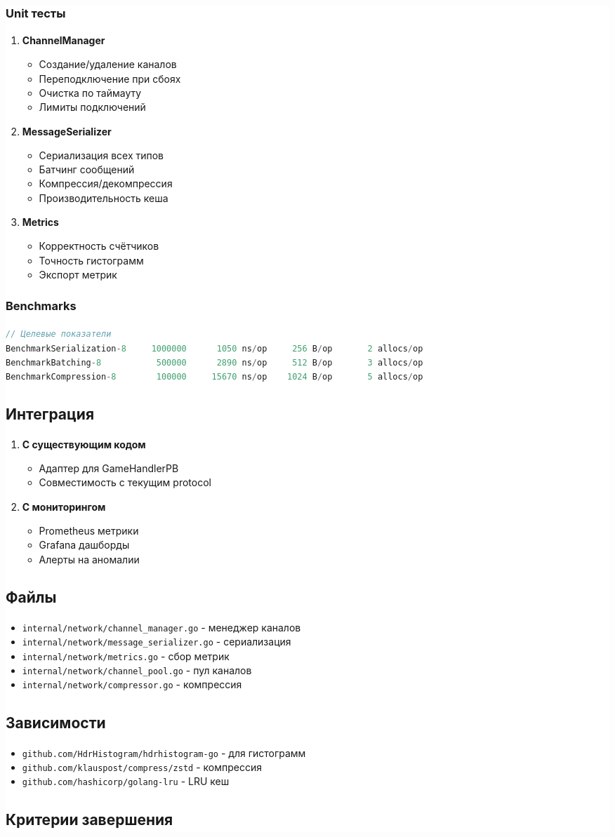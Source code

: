 ### Unit тесты
1. **ChannelManager**
   - Создание/удаление каналов
   - Переподключение при сбоях
   - Очистка по таймауту
   - Лимиты подключений

2. **MessageSerializer**
   - Сериализация всех типов
   - Батчинг сообщений
   - Компрессия/декомпрессия
   - Производительность кеша

3. **Metrics**
   - Корректность счётчиков
   - Точность гистограмм
   - Экспорт метрик

### Benchmarks
```go
// Целевые показатели
BenchmarkSerialization-8     1000000      1050 ns/op     256 B/op       2 allocs/op
BenchmarkBatching-8           500000      2890 ns/op     512 B/op       3 allocs/op
BenchmarkCompression-8        100000     15670 ns/op    1024 B/op       5 allocs/op
```

## Интеграция

1. **С существующим кодом**
   - Адаптер для GameHandlerPB
   - Совместимость с текущим protocol

2. **С мониторингом**
   - Prometheus метрики
   - Grafana дашборды
   - Алерты на аномалии

## Файлы

- `internal/network/channel_manager.go` - менеджер каналов
- `internal/network/message_serializer.go` - сериализация
- `internal/network/metrics.go` - сбор метрик
- `internal/network/channel_pool.go` - пул каналов
- `internal/network/compressor.go` - компрессия

## Зависимости

- `github.com/HdrHistogram/hdrhistogram-go` - для гистограмм
- `github.com/klauspost/compress/zstd` - компрессия
- `github.com/hashicorp/golang-lru` - LRU кеш

## Критерии завершения
